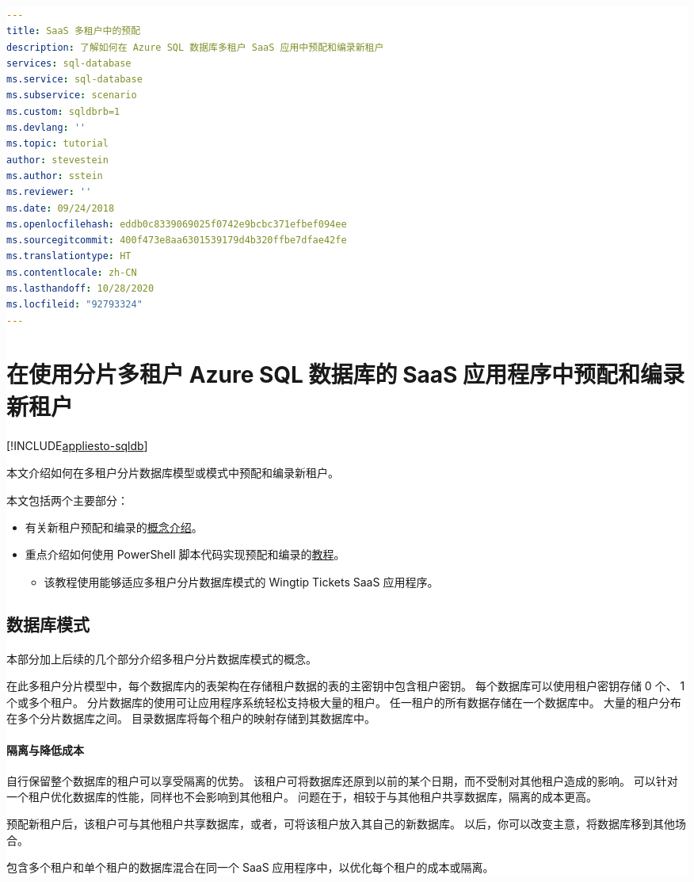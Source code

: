 ```yaml
---
title: SaaS 多租户中的预配
description: 了解如何在 Azure SQL 数据库多租户 SaaS 应用中预配和编录新租户
services: sql-database
ms.service: sql-database
ms.subservice: scenario
ms.custom: sqldbrb=1
ms.devlang: ''
ms.topic: tutorial
author: stevestein
ms.author: sstein
ms.reviewer: ''
ms.date: 09/24/2018
ms.openlocfilehash: eddb0c8339069025f0742e9bcbc371efbef094ee
ms.sourcegitcommit: 400f473e8aa6301539179d4b320ffbe7dfae42fe
ms.translationtype: HT
ms.contentlocale: zh-CN
ms.lasthandoff: 10/28/2020
ms.locfileid: "92793324"
---
```

# <a name="provision-and-catalog-new-tenants-in-a-saas-application-using-a-sharded-multi-tenant-azure-sql-database"></a>在使用分片多租户 Azure SQL 数据库的 SaaS 应用程序中预配和编录新租户
[!INCLUDE[appliesto-sqldb](../includes/appliesto-sqldb.md)]

本文介绍如何在多租户分片数据库模型或模式中预配和编录新租户。 

本文包括两个主要部分：

- 有关新租户预配和编录的[概念介绍](#goto_2_conceptual)。

- 重点介绍如何使用 PowerShell 脚本代码实现预配和编录的[教程](#goto_1_tutorial)。
  - 该教程使用能够适应多租户分片数据库模式的 Wingtip Tickets SaaS 应用程序。

<a name="goto_2_conceptual"></a>

## <a name="database-pattern"></a>数据库模式

本部分加上后续的几个部分介绍多租户分片数据库模式的概念。

在此多租户分片模型中，每个数据库内的表架构在存储租户数据的表的主密钥中包含租户密钥。 每个数据库可以使用租户密钥存储 0 个、 1 个或多个租户。 分片数据库的使用可让应用程序系统轻松支持极大量的租户。 任一租户的所有数据存储在一个数据库中。 大量的租户分布在多个分片数据库之间。 目录数据库将每个租户的映射存储到其数据库中。

#### <a name="isolation-versus-lower-cost"></a>隔离与降低成本

自行保留整个数据库的租户可以享受隔离的优势。 该租户可将数据库还原到以前的某个日期，而不受制对其他租户造成的影响。 可以针对一个租户优化数据库的性能，同样也不会影响到其他租户。 问题在于，相较于与其他租户共享数据库，隔离的成本更高。

预配新租户后，该租户可与其他租户共享数据库，或者，可将该租户放入其自己的新数据库。 以后，你可以改变主意，将数据库移到其他场合。

包含多个租户和单个租户的数据库混合在同一个 SaaS 应用程序中，以优化每个租户的成本或隔离。
